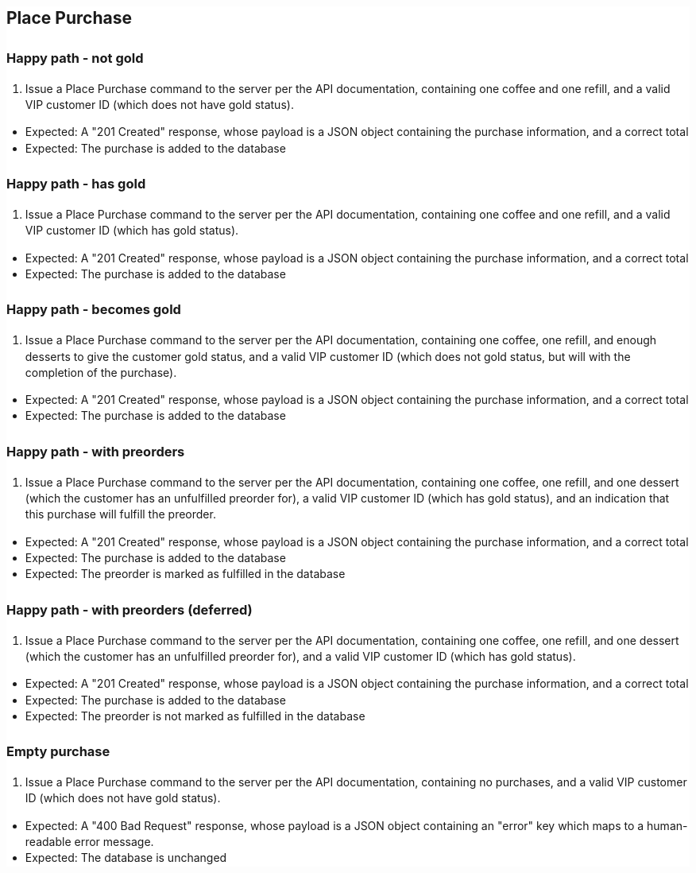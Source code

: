 ## Place Purchase

### Happy path - not gold

1. Issue a Place Purchase command to the server per the API documentation, containing one coffee and one refill, and a valid VIP customer ID (which does not have gold status).
 * Expected: A "201 Created" response, whose payload is a JSON object containing the purchase information, and a correct total
 * Expected: The purchase is added to the database

### Happy path - has gold

1. Issue a Place Purchase command to the server per the API documentation, containing one coffee and one refill, and a valid VIP customer ID (which has gold status).
 * Expected: A "201 Created" response, whose payload is a JSON object containing the purchase information, and a correct total
 * Expected: The purchase is added to the database

### Happy path - becomes gold

1. Issue a Place Purchase command to the server per the API documentation, containing one coffee, one refill, and enough desserts to give the customer gold status, and a valid VIP customer ID (which does not gold status, but will with the completion of the purchase).
 * Expected: A "201 Created" response, whose payload is a JSON object containing the purchase information, and a correct total
 * Expected: The purchase is added to the database

### Happy path - with preorders

1. Issue a Place Purchase command to the server per the API documentation, containing one coffee, one refill, and one dessert (which the customer has an unfulfilled preorder for), a valid VIP customer ID (which has gold status), and an indication that this purchase will fulfill the preorder.
 * Expected: A "201 Created" response, whose payload is a JSON object containing the purchase information, and a correct total
 * Expected: The purchase is added to the database
 * Expected: The preorder is marked as fulfilled in the database

### Happy path - with preorders (deferred)

1. Issue a Place Purchase command to the server per the API documentation, containing one coffee, one refill, and one dessert (which the customer has an unfulfilled preorder for), and a valid VIP customer ID (which has gold status).
 * Expected: A "201 Created" response, whose payload is a JSON object containing the purchase information, and a correct total
 * Expected: The purchase is added to the database
 * Expected: The preorder is not marked as fulfilled in the database

### Empty purchase

1. Issue a Place Purchase command to the server per the API documentation, containing no purchases, and a valid VIP customer ID (which does not have gold status).
 * Expected: A "400 Bad Request" response, whose payload is a JSON object containing an "error" key which maps to a human-readable error message.
 * Expected: The database is unchanged

